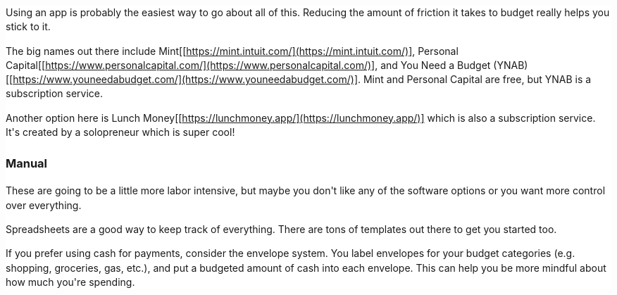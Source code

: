 Using an app is probably the easiest way to go about all of this. Reducing the amount of friction it takes to budget really helps you stick to it.

The big names out there include Mint[[https://mint.intuit.com/](https://mint.intuit.com/)], Personal Capital[[https://www.personalcapital.com/](https://www.personalcapital.com/)], and You Need a Budget (YNAB)[[https://www.youneedabudget.com/](https://www.youneedabudget.com/)]. Mint and Personal Capital are free, but YNAB is a subscription service.

Another option here is Lunch Money[[https://lunchmoney.app/](https://lunchmoney.app/)] which is also a subscription service. It's created by a solopreneur which is super cool!

### Manual

These are going to be a little more labor intensive, but maybe you don't like any of the software options or you want more control over everything.

Spreadsheets are a good way to keep track of everything. There are tons of templates out there to get you started too.

If you prefer using cash for payments, consider the envelope system. You label envelopes for your budget categories (e.g. shopping, groceries, gas, etc.), and put a budgeted amount of cash into each envelope. This can help you be more mindful about how much you're spending.


[^1]: Returns are never guaranteed, but this is the [average rate of return for the S&P 500 adjusted for inflation](https://www.investopedia.com/ask/answers/042415/what-average-annual-return-sp-500.asp)